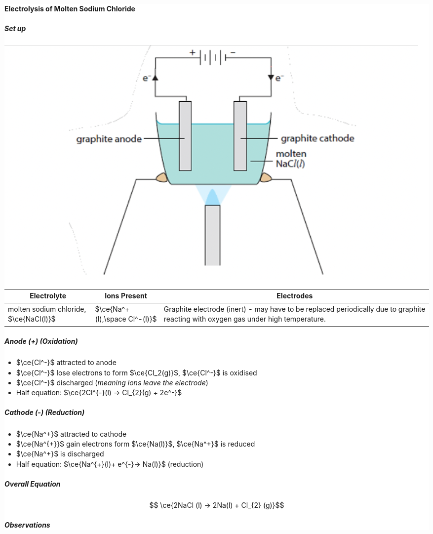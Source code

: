 #### Electrolysis of Molten Sodium Chloride

##### Set up

![figure3](Electrochemistry/figure3.png)

| Electrolyte                            | Ions Present                   | Electrodes                                                                                                                         |
| -------------------------------------- | ------------------------------ | ---------------------------------------------------------------------------------------------------------------------------------- |
| molten sodium chloride, $\ce{NaCl(l)}$ | $\ce{Na^+ (l),\space Cl^-(l)}$ | Graphite electrode (inert) - may have to be replaced periodically due to graphite reacting with oxygen gas under high temperature. |

##### Anode (+) (Oxidation)

- $\ce{Cl^-}$ attracted to anode
- $\ce{Cl^-}$ lose electrons to form $\ce{Cl_2(g)}$, $\ce{Cl^-}$ is oxidised
- $\ce{Cl^-}$ discharged (*meaning ions leave the electrode*)
- Half equation: $\ce{2Cl^{-}(l) -> Cl_{2}(g) + 2e^-}$ 

##### Cathode (-) (Reduction)

- $\ce{Na^+}$ attracted to cathode
- $\ce{Na^{+}}$ gain electrons form $\ce{Na(l)}$, $\ce{Na^+}$ is reduced
- $\ce{Na^+}$ is discharged
- Half equation: $\ce{Na^{+}(l)+ e^{-}-> Na(l)}$ (reduction)

##### Overall Equation

$$ \ce{2NaCl (l) -> 2Na(l) + Cl_{2} (g)}$$

##### Observations
